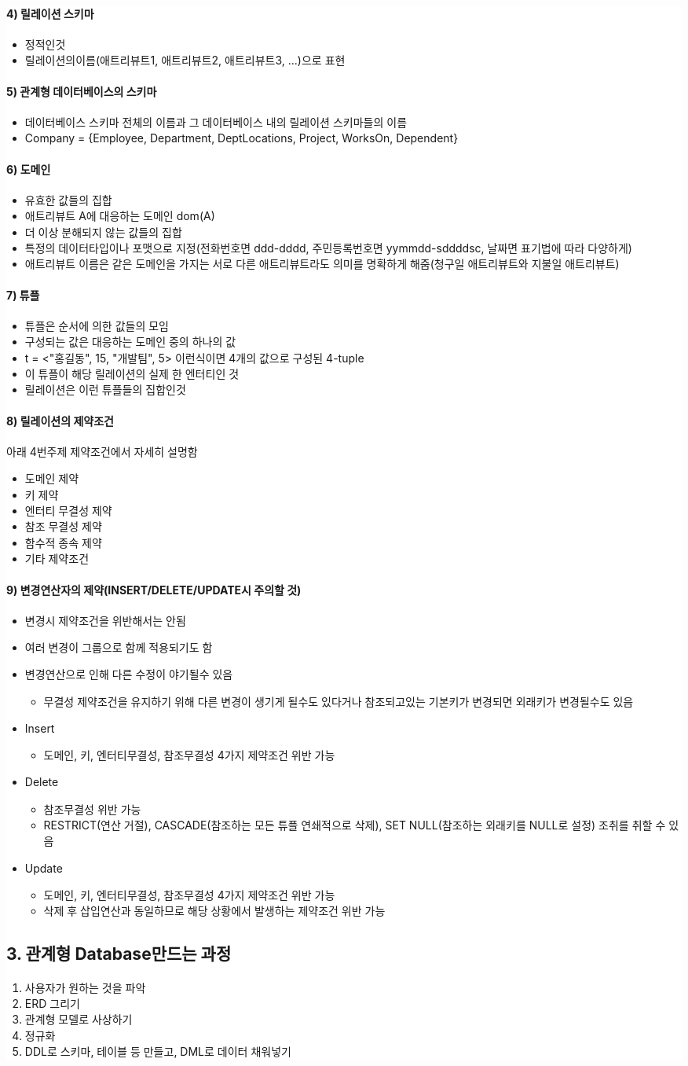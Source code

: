 #### 4) 릴레이션 스키마
- 정적인것
- 릴레이션의이름(애트리뷰트1, 애트리뷰트2, 애트리뷰트3, ...)으로 표현

#### 5) 관계형 데이터베이스의 스키마
- 데이터베이스 스키마 전체의 이름과 그 데이터베이스 내의 릴레이션 스키마들의 이름
- Company = {Employee, Department, DeptLocations, Project, WorksOn, Dependent}

#### 6) 도메인
- 유효한 값들의 집합
- 애트리뷰트 A에 대응하는 도메인 dom(A)
- 더 이상 분해되지 않는 값들의 집합
- 특정의 데이터타입이나 포맷으로 지정(전화번호면 ddd-dddd, 주민등록번호면 yymmdd-sddddsc, 날짜면 표기법에 따라 다양하게)
- 애트리뷰트 이름은 같은 도메인을 가지는 서로 다른 애트리뷰트라도 의미를 명확하게 해줌(청구일 애트리뷰트와 지불일 애트리뷰트)

#### 7) 튜플
- 튜플은 순서에 의한 값들의 모임
- 구성되는 값은 대응하는 도메인 중의 하나의 값
- t = <"홍길동", 15, "개발팀", 5> 이런식이면 4개의 값으로 구성된 4-tuple
- 이 튜플이 해당 릴레이션의 실제 한 엔터티인 것
- 릴레이션은 이런 튜플들의 집합인것

#### 8) 릴레이션의 제약조건
아래 4번주제 제약조건에서 자세히 설명함
- 도메인 제약
- 키 제약
- 엔터티 무결성 제약
- 참조 무결성 제약
- 함수적 종속 제약
- 기타 제약조건

#### 9) 변경연산자의 제약(INSERT/DELETE/UPDATE시 주의할 것)
- 변경시 제약조건을 위반해서는 안됨
- 여러 변경이 그룹으로 함께 적용되기도 함
- 변경연산으로 인해 다른 수정이 야기될수 있음
	- 무결성 제약조건을 유지하기 위해 다른 변경이 생기게 될수도 있다거나 참조되고있는 기본키가 변경되면 외래키가 변경될수도 있음

- Insert
	- 도메인, 키, 엔터티무결성, 참조무결성 4가지 제약조건 위반 가능

- Delete
	- 참조무결성 위반 가능
	- RESTRICT(연산 거절), CASCADE(참조하는 모든 튜플 연쇄적으로 삭제), SET NULL(참조하는 외래키를 NULL로 설정) 조취를 취할 수 있음

- Update
	- 도메인, 키, 엔터티무결성, 참조무결성 4가지 제약조건 위반 가능
	- 삭제 후 삽입연산과 동일하므로 해당 상황에서 발생하는 제약조건 위반 가능


## 3. 관계형 Database만드는 과정
1) 사용자가 원하는 것을 파악
2) ERD 그리기
3) 관계형 모델로 사상하기
4) 정규화
5) DDL로 스키마, 테이블 등 만들고, DML로 데이터 채워넣기
